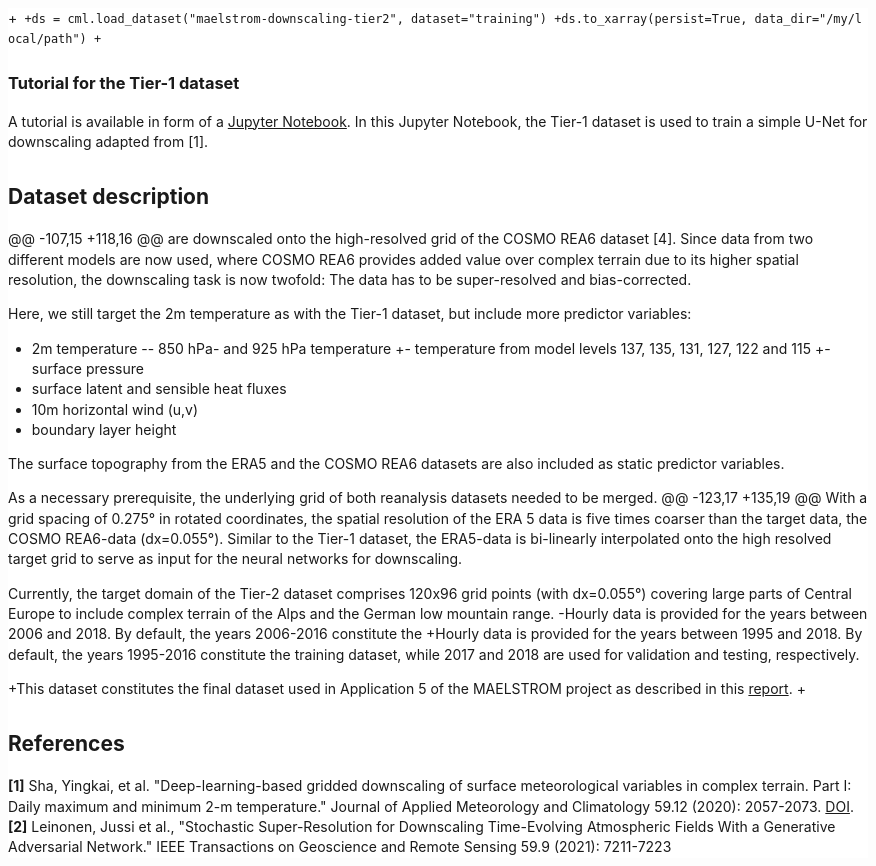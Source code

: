 +```
+ds = cml.load_dataset("maelstrom-downscaling-tier2", dataset="training")
+ds.to_xarray(persist=True, data_dir="/my/local/path")
+```
 
 ### Tutorial for the Tier-1 dataset
 
 A tutorial is available in form of a <a href="https://git.ecmwf.int/projects/MLFET/repos/maelstrom-downscaling-ap5/browse/notebooks/demo_downscaling_dataset.ipynb">Jupyter Notebook</a>.
 In this Jupyter Notebook, the Tier-1 dataset is used to train a simple U-Net for downscaling adapted from [1].
 
 ## Dataset description
@@ -107,15 +118,16 @@
 are downscaled onto the high-resolved grid of the COSMO REA6 dataset [4]. 
 Since data from two different models are now used, where COSMO REA6 provides added value
 over complex terrain due to its higher spatial resolution, the downscaling task is now twofold:
 The data has to be super-resolved and bias-corrected.
 
 Here, we still target the 2m temperature as with the Tier-1 dataset, but include more predictor variables:
 - 2m temperature
-- 850 hPa- and 925 hPa temperature
+- temperature from model levels 137, 135, 131, 127, 122 and 115
+- surface pressure
 - surface latent and sensible heat fluxes
 - 10m horizontal wind (u,v)
 - boundary layer height
 
 The surface topography from the ERA5 and the COSMO REA6 datasets are also included as static predictor variables.
 
 As a necessary prerequisite, the underlying grid of both reanalysis datasets needed to be merged.
@@ -123,17 +135,19 @@
 With a grid spacing of 0.275° in rotated coordinates, the spatial resolution of the ERA 5 data is 
 five times coarser than the target data, the COSMO REA6-data (dx=0.055°). 
 Similar to the Tier-1 dataset, the ERA5-data is bi-linearly interpolated onto the high resolved target 
 grid to serve as input for the neural networks for downscaling.
 
 Currently, the target domain of the Tier-2 dataset comprises 120x96 grid points (with dx=0.055°) 
 covering large parts of Central Europe to include complex terrain of the Alps and the German low mountain range.
-Hourly data is provided for the years between 2006 and 2018. By default, the years 2006-2016 constitute the 
+Hourly data is provided for the years between 1995 and 2018. By default, the years 1995-2016 constitute the 
 training dataset, while 2017 and 2018 are used for validation and testing, respectively.
 
+This dataset constitutes the final dataset used in Application 5 of the MAELSTROM project as described in this [report](https://www.maelstrom-eurohpc.eu/content/docs/uploads/doc50.pdf).
+
 ## References
 **[1]** Sha, Yingkai, et al. "Deep-learning-based gridded downscaling of surface meteorological variables in complex
 terrain. Part I: Daily maximum and minimum 2-m temperature."
 Journal of Applied Meteorology and Climatology 59.12 (2020): 2057-2073. 
 <a href="https://doi.org/10.1175/JAMC-D-20-0057.1"> DOI</a>.<br>
 **[2]** Leinonen, Jussi et al., "Stochastic Super-Resolution for Downscaling Time-Evolving Atmospheric Fields
 With a Generative Adversarial Network." IEEE Transactions on Geoscience and Remote Sensing 59.9 (2021): 7211-7223
```

```